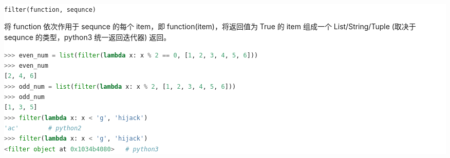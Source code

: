 ```
filter(function, sequnce)
```

将 function 依次作用于 sequnce 的每个 item，即 function(item)，将返回值为 True 的 item 组成一个 List/String/Tuple (取决于 sequnce 的类型，python3 统一返回迭代器) 返回。

```python
>>> even_num = list(filter(lambda x: x % 2 == 0, [1, 2, 3, 4, 5, 6]))
>>> even_num
[2, 4, 6]
>>> odd_num = list(filter(lambda x: x % 2, [1, 2, 3, 4, 5, 6]))
>>> odd_num
[1, 3, 5]
>>> filter(lambda x: x < 'g', 'hijack')
'ac'        # python2
>>> filter(lambda x: x < 'g', 'hijack')
<filter object at 0x1034b4080>   # python3
```
